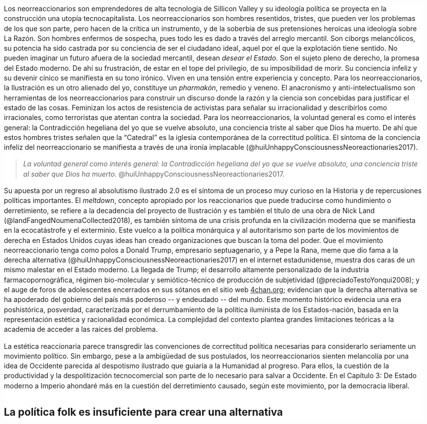Los neorreaccionarios son emprendedores de alta tecnología de Sillicon Valley y su ideología política se proyecta en la construcción una utopía tecnocapitalista. Los neorreaccionarios son hombres resentidos, tristes, que pueden ver los problemas de los que son parte, pero hacen de la crítica un instrumento, y de la soberbia de sus pretensiones heroicas una ideología sobre La Razón. Son hombres enfermos de sospecha, pues todo les es dado a través del arreglo mercantil. Son ciborgs melancólicos, su potencia ha sido castrada por su conciencia de ser el ciudadano ideal, aquel por el que la explotación tiene sentido. No pueden imaginar un futuro afuera de la sociedad mercantil, desean _desear el Estado_. Son el sujeto pleno de derecho, la promesa del Estado moderno. De ahí su frustración, de estar en el tope del privilegio, de su imposibilidad de morir. Su conciencia infeliz y su devenir cínico se manifiesta en su tono irónico. Viven en una tensión entre experiencia y concepto. Para los neorreaccionarios, la Ilustración es un otro alienado del yo, constituye un *pharmakón*, remedio y veneno. El anacronismo y anti-intelectualismo son herramientas de los neorreaccionarios para construir un discurso donde la razón y la ciencia son concebidas para justificar el estado de las cosas. Feminizan los actos de resistencia de activistas para señalar su irracionalidad y describirlos como irracionales, como terroristas que atentan contra la sociedad. Para los neorreaccionarios, la voluntad general es como el interés general: la Contradicción hegeliana del yo que se vuelve absoluto, una conciencia triste al saber que Dios ha muerto. De ahí que estos hombres tristes señalen que la “Catedral” es la iglesia contemporánea de la correctitud política. El síntoma de la conciencia infeliz del neorreaccionario se manifiesta a través de una ironía implacable (@huiUnhappyConsciousnessNeoreactionaries2017).

> _La voluntad general como interés general: la Contradicción hegeliana del yo que se vuelve absoluto, una conciencia triste al saber que Dios ha muerto._ @huiUnhappyConsciousnessNeoreactionaries2017.

Su apuesta por un regreso al absolutismo ilustrado 2.0 es el síntoma de un proceso muy curioso en la Historia y de repercusiones políticas importantes. El _meltdown_, concepto apropiado por los reaccionarios que puede traducirse como hundimiento o derretimiento, se refiere a la decadencia del proyecto de Ilustración y es también el título de una obra de Nick Land (@landFangedNoumenaCollected2018), es también síntoma de una crisis profunda en la civilización moderna que se manifiesta en la ecocatástrofe y el exterminio. Este vuelco a la política monárquica y al autoritarismo son parte de los movimientos de derecha en Estados Unidos cuyas ideas han creado organizaciones que buscan la toma del poder. Que el movimiento neorreaccionario tenga como polos a Donald Trump, empresario septuagenario, y a Pepe la Rana, meme que dio fama a la derecha alternativa (@huiUnhappyConsciousnessNeoreactionaries2017) en el internet estadunidense, muestra dos caras de un mismo malestar en el Estado moderno. La llegada de Trump; el desarrollo altamente personalizado de la industria farmacopornográfica, régimen bio-molecular y semiótico-técnico de producción de subjetividad (@preciadoTestoYonqui2008); y el auge de foros de adolescentes encerrados en sus sótanos en el sitio web [4chan.org](4chan.org); evidencian que la derecha alternativa se ha apoderado del gobierno del país más poderoso -- y endeudado -- del mundo. Este momento histórico evidencia una era poshistórica, posverdad, caracterizada por el derrumbamiento de la política iluminista de los Estados-nación, basada en la representación estética y racionalidad económica. La complejidad del contexto plantea grandes limitaciones teóricas a la academia de acceder a las raíces del problema. 

La estética reaccionaria parece transgredir las convenciones de correctitud política necesarias para considerarlo seriamente un movimiento político. Sin embargo, pese a la ambigüedad de sus postulados, los neorreaccionarios sienten melancolía por una idea de Occidente parecida al despotismo ilustrado que guiaría a la Humanidad al progreso. Para ellos, la cuestión de la productividad y la despolitización tecnocomercial son parte de lo necesario para salvar a Occidente. En el Capítulo 3: De Estado moderno a Imperio ahondaré más en la cuestión del derretimiento causado, según este movimiento, por la democracia liberal.  

## La política folk es insuficiente para crear una alternativa
